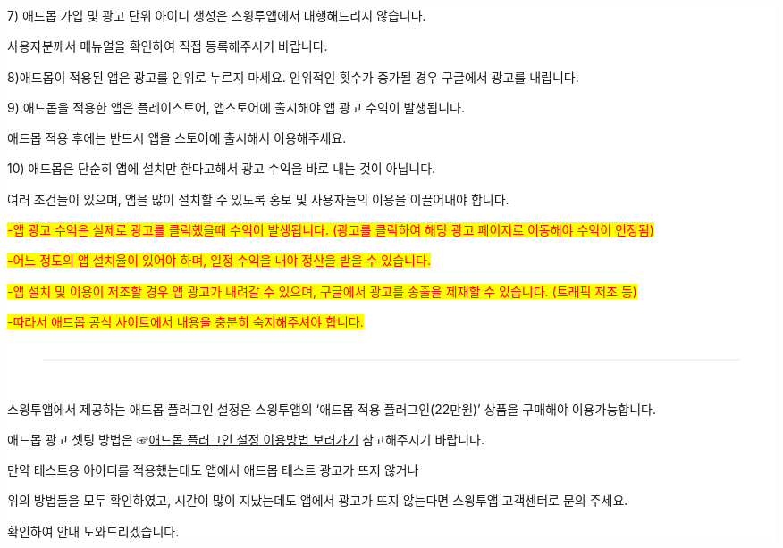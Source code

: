 7\) 애드몹 가입 및 광고 단위 아이디 생성은 스윙투앱에서 대행해드리지 않습니다.

사용자분께서 매뉴얼을 확인하여 직접 등록해주시기 바랍니다.

8\)애드몹이 적용된 앱은 광고를 인위로 누르지 마세요. 인위적인 횟수가 증가될 경우 구글에서 광고를 내립니다.

9\) 애드몹을 적용한 앱은 플레이스토어, 앱스토어에 출시해야 앱 광고 수익이 발생됩니다.

애드몹 적용 후에는 반드시 앱을 스토어에 출시해서 이용해주세요.

10\) 애드몹은 단순히 앱에 설치만 한다고해서 광고 수익을 바로 내는 것이 아닙니다.

여러 조건들이 있으며, 앱을 많이 설치할 수 있도록 홍보 및 사용자들의 이용을 이끌어내야 합니다.

<mark style="color:red;">-앱 광고 수익은 실제로 광고를 클릭했을때 수익이 발생됩니다. (광고를 클릭하여 해당 광고 페이지로 이동해야 수익이 인정됨)</mark>

<mark style="color:red;">-어느 정도의 앱 설치율이 있어야 하며, 일정 수익을 내야 정산을 받을 수 있습니다.</mark>

<mark style="color:red;">-앱 설치 및 이용이 저조할 경우 앱 광고가 내려갈 수 있으며, 구글에서 광고를 송출을 제재할 수 있습니다. (트래픽 저조 등)</mark>

<mark style="color:red;">-따라서 애드몹 공식 사이트에서 내용을 충분히 숙지해주셔야 합니다.</mark>

<figure><img src="../../.gitbook/assets/구분선 (1) (1).PNG" alt=""><figcaption></figcaption></figure>

스윙투앱에서 제공하는 애드몹 플러그인 설정은 스윙투앱의 ‘애드몹 적용 플러그인(22만원)’ 상품을 구매해야 이용가능합니다.

애드몹 광고 셋팅 방법은 ☞[애드몹 플러그인 설정 이용방법 보러가기](admob-apply.md) 참고해주시기 바랍니다.

만약 테스트용 아이디를 적용했는데도 앱에서 애드몹 테스트 광고가 뜨지 않거나

위의 방법들을 모두 확인하였고, 시간이 많이 지났는데도 앱에서 광고가 뜨지 않는다면 스윙투앱 고객센터로 문의 주세요.

확인하여 안내 도와드리겠습니다.

